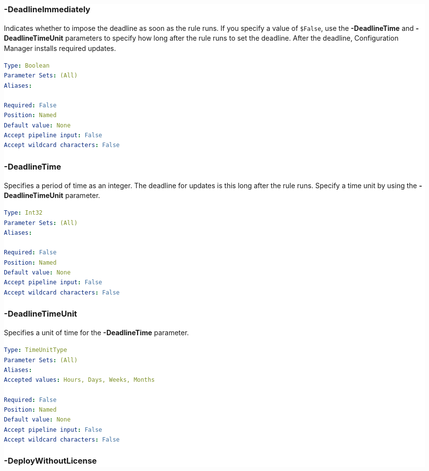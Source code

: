 ### -DeadlineImmediately

Indicates whether to impose the deadline as soon as the rule runs. If you specify a value of `$False`, use the **-DeadlineTime** and **-DeadlineTimeUnit** parameters to specify how long after the rule runs to set the deadline. After the deadline, Configuration Manager installs required updates.

```yaml
Type: Boolean
Parameter Sets: (All)
Aliases:

Required: False
Position: Named
Default value: None
Accept pipeline input: False
Accept wildcard characters: False
```

### -DeadlineTime

Specifies a period of time as an integer. The deadline for updates is this long after the rule runs. Specify a time unit by using the **-DeadlineTimeUnit** parameter.

```yaml
Type: Int32
Parameter Sets: (All)
Aliases:

Required: False
Position: Named
Default value: None
Accept pipeline input: False
Accept wildcard characters: False
```

### -DeadlineTimeUnit

Specifies a unit of time for the **-DeadlineTime** parameter.

```yaml
Type: TimeUnitType
Parameter Sets: (All)
Aliases:
Accepted values: Hours, Days, Weeks, Months

Required: False
Position: Named
Default value: None
Accept pipeline input: False
Accept wildcard characters: False
```

### -DeployWithoutLicense
